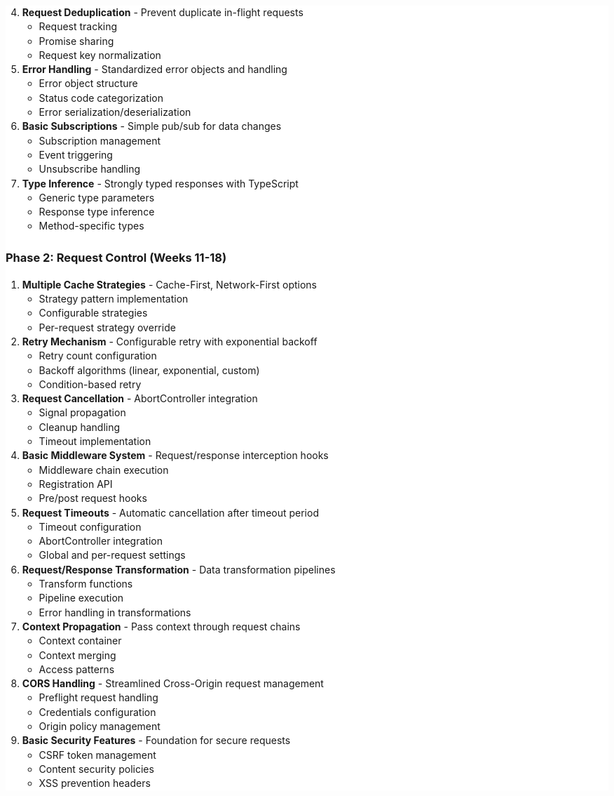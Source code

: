 4. **Request Deduplication** - Prevent duplicate in-flight requests
   - Request tracking
   - Promise sharing
   - Request key normalization
5. **Error Handling** - Standardized error objects and handling
   - Error object structure
   - Status code categorization
   - Error serialization/deserialization
6. **Basic Subscriptions** - Simple pub/sub for data changes
   - Subscription management
   - Event triggering
   - Unsubscribe handling
7. **Type Inference** - Strongly typed responses with TypeScript
   - Generic type parameters
   - Response type inference
   - Method-specific types

### Phase 2: Request Control (Weeks 11-18)
1. **Multiple Cache Strategies** - Cache-First, Network-First options
   - Strategy pattern implementation
   - Configurable strategies
   - Per-request strategy override
2. **Retry Mechanism** - Configurable retry with exponential backoff
   - Retry count configuration
   - Backoff algorithms (linear, exponential, custom)
   - Condition-based retry
3. **Request Cancellation** - AbortController integration
   - Signal propagation
   - Cleanup handling
   - Timeout implementation
4. **Basic Middleware System** - Request/response interception hooks
   - Middleware chain execution
   - Registration API
   - Pre/post request hooks
5. **Request Timeouts** - Automatic cancellation after timeout period
   - Timeout configuration
   - AbortController integration
   - Global and per-request settings
6. **Request/Response Transformation** - Data transformation pipelines
   - Transform functions
   - Pipeline execution
   - Error handling in transformations
7. **Context Propagation** - Pass context through request chains
   - Context container
   - Context merging
   - Access patterns
8. **CORS Handling** - Streamlined Cross-Origin request management
   - Preflight request handling
   - Credentials configuration
   - Origin policy management
9. **Basic Security Features** - Foundation for secure requests
   - CSRF token management
   - Content security policies
   - XSS prevention headers
